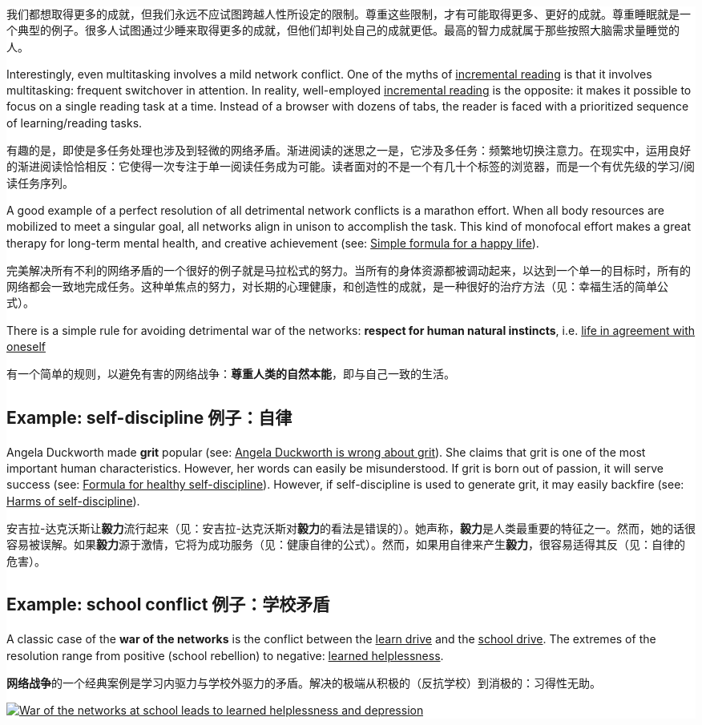 我们都想取得更多的成就，但我们永远不应试图跨越人性所设定的限制。尊重这些限制，才有可能取得更多、更好的成就。尊重睡眠就是一个典型的例子。很多人试图通过少睡来取得更多的成就，但他们却判处自己的成就更低。最高的智力成就属于那些按照大脑需求量睡觉的人。

Interestingly, even multitasking involves a mild network conflict. One of the myths of [incremental reading](https://supermemo.guru/wiki/Incremental_reading) is that it involves multitasking: frequent switchover in attention. In reality, well-employed [incremental reading](https://supermemo.guru/wiki/Incremental_reading) is the opposite: it makes it possible to focus on a single reading task at a time. Instead of a browser with dozens of tabs, the reader is faced with a prioritized sequence of learning/reading tasks.

有趣的是，即使是多任务处理也涉及到轻微的网络矛盾。渐进阅读的迷思之一是，它涉及多任务：频繁地切换注意力。在现实中，运用良好的渐进阅读恰恰相反：它使得一次专注于单一阅读任务成为可能。读者面对的不是一个有几十个标签的浏览器，而是一个有优先级的学习/阅读任务序列。

A good example of a perfect resolution of all detrimental network conflicts is a marathon effort. When all body resources are mobilized to meet a singular goal, all networks align in unison to accomplish the task. This kind of monofocal effort makes a great therapy for long-term mental health, and creative achievement (see: [Simple formula for a happy life](https://supermemo.guru/wiki/Simple_formula_for_a_happy_life)).

完美解决所有不利的网络矛盾的一个很好的例子就是马拉松式的努力。当所有的身体资源都被调动起来，以达到一个单一的目标时，所有的网络都会一致地完成任务。这种单焦点的努力，对长期的心理健康，和创造性的成就，是一种很好的治疗方法（见：幸福生活的简单公式）。

There is a simple rule for avoiding detrimental war of the networks: **respect for human natural instincts**, i.e. [life in agreement with oneself](https://supermemo.guru/wiki/Simple_formula_for_happiness)

有一个简单的规则，以避免有害的网络战争：**尊重人类的自然本能**，即与自己一致的生活。

## Example: self-discipline 例子：自律

Angela Duckworth made **grit** popular (see: [Angela Duckworth is wrong about grit](https://supermemo.guru/wiki/Angela_Duckworth_is_wrong_about_grit)). She claims that grit is one of the most important human characteristics. However, her words can easily be misunderstood. If grit is born out of passion, it will serve success (see: [Formula for healthy self-discipline](https://supermemo.guru/wiki/Formula_for_healthy_self-discipline)). However, if self-discipline is used to generate grit, it may easily backfire (see: [Harms of self-discipline](https://supermemo.guru/wiki/Harms_of_self-discipline)).

安吉拉-达克沃斯让**毅力**流行起来（见：安吉拉-达克沃斯对**毅力**的看法是错误的）。她声称，**毅力**是人类最重要的特征之一。然而，她的话很容易被误解。如果**毅力**源于激情，它将为成功服务（见：健康自律的公式）。然而，如果用自律来产生**毅力**，很容易适得其反（见：自律的危害）。

## Example: school conflict 例子：学校矛盾

A classic case of the **war of the networks** is the conflict between the [learn drive](https://supermemo.guru/wiki/Learn_drive) and the [school drive](https://supermemo.guru/wiki/School_drive). The extremes of the resolution range from positive (school rebellion) to negative: [learned helplessness](https://supermemo.guru/wiki/Learned_helplessness).

**网络战争**的一个经典案例是学习内驱力与学校外驱力的矛盾。解决的极端从积极的（反抗学校）到消极的：习得性无助。

[![War of the networks at school leads to learned helplessness and depression](https://supermemo.guru/images/thumb/2/27/Neural_competition_between_the_learn_drive_and_the_system_of_rewards_at_school.png/500px-Neural_competition_between_the_learn_drive_and_the_system_of_rewards_at_school.png)](https://supermemo.guru/wiki/File:Neural_competition_between_the_learn_drive_and_the_system_of_rewards_at_school.png)
